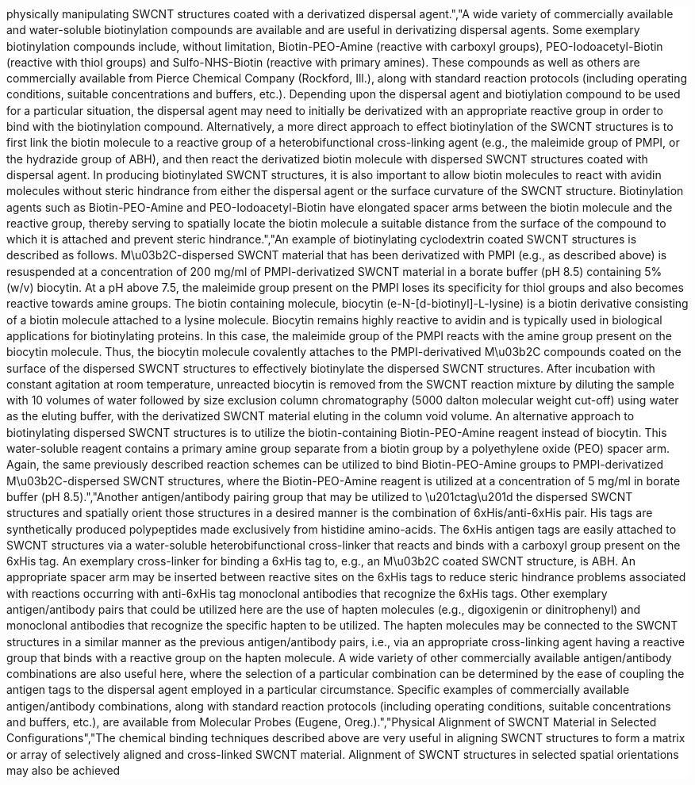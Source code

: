 physically manipulating SWCNT structures coated with a derivatized dispersal agent.","A wide variety of commercially available and water-soluble biotinylation compounds are available and are useful in derivatizing dispersal agents. Some exemplary biotinylation compounds include, without limitation, Biotin-PEO-Amine (reactive with carboxyl groups), PEO-Iodoacetyl-Biotin (reactive with thiol groups) and Sulfo-NHS-Biotin (reactive with primary amines). These compounds as well as others are commercially available from Pierce Chemical Company (Rockford, Ill.), along with standard reaction protocols (including operating conditions, suitable concentrations and buffers, etc.). Depending upon the dispersal agent and biotiylation compound to be used for a particular situation, the dispersal agent may need to initially be derivatized with an appropriate reactive group in order to bind with the biotinylation compound. Alternatively, a more direct approach to effect biotinylation of the SWCNT structures is to first link the biotin molecule to a reactive group of a heterobifunctional cross-linking agent (e.g., the maleimide group of PMPI, or the hydrazide group of ABH), and then react the derivatized biotin molecule with dispersed SWCNT structures coated with dispersal agent. In producing biotinylated SWCNT structures, it is also important to allow biotin molecules to react with avidin molecules without steric hindrance from either the dispersal agent or the surface curvature of the SWCNT structure. Biotinylation agents such as Biotin-PEO-Amine and PEO-Iodoacetyl-Biotin have elongated spacer arms between the biotin molecule and the reactive group, thereby serving to spatially locate the biotin molecule a suitable distance from the surface of the compound to which it is attached and prevent steric hindrance.","An example of biotinylating cyclodextrin coated SWCNT structures is described as follows. M\u03b2C-dispersed SWCNT material that has been derivatized with PMPI (e.g., as described above) is resuspended at a concentration of 200 mg\/ml of PMPI-derivatized SWCNT material in a borate buffer (pH 8.5) containing 5% (w\/v) biocytin. At a pH above 7.5, the maleimide group present on the PMPI loses its specificity for thiol groups and also becomes reactive towards amine groups. The biotin containing molecule, biocytin (e-N-[d-biotinyl]-L-lysine) is a biotin derivative consisting of a biotin molecule attached to a lysine molecule. Biocytin remains highly reactive to avidin and is typically used in biological applications for biotinylating proteins. In this case, the maleimide group of the PMPI reacts with the amine group present on the biocytin molecule. Thus, the biocytin molecule covalently attaches to the PMPI-derivatived M\u03b2C compounds coated on the surface of the dispersed SWCNT structures to effectively biotinylate the dispersed SWCNT structures. After incubation with constant agitation at room temperature, unreacted biocytin is removed from the SWCNT reaction mixture by diluting the sample with 10 volumes of water followed by size exclusion column chromatography (5000 dalton molecular weight cut-off) using water as the eluting buffer, with the derivatized SWCNT material eluting in the column void volume. An alternative approach to biotinylating dispersed SWCNT structures is to utilize the biotin-containing Biotin-PEO-Amine reagent instead of biocytin. This water-soluble reagent contains a primary amine group separate from a biotin group by a polyethylene oxide (PEO) spacer arm. Again, the same previously described reaction schemes can be utilized to bind Biotin-PEO-Amine groups to PMPI-derivatized M\u03b2C-dispersed SWCNT structures, where the Biotin-PEO-Amine reagent is utilized at a concentration of 5 mg\/ml in borate buffer (pH 8.5).","Another antigen\/antibody pairing group that may be utilized to \u201ctag\u201d the dispersed SWCNT structures and spatially orient those structures in a desired manner is the combination of 6xHis\/anti-6xHis pair. His tags are synthetically produced polypeptides made exclusively from histidine amino-acids. The 6xHis antigen tags are easily attached to SWCNT structures via a water-soluble heterobifunctional cross-linker that reacts and binds with a carboxyl group present on the 6xHis tag. An exemplary cross-linker for binding a 6xHis tag to, e.g., an M\u03b2C coated SWCNT structure, is ABH. An appropriate spacer arm may be inserted between reactive sites on the 6xHis tags to reduce steric hindrance problems associated with reactions occurring with anti-6xHis tag monoclonal antibodies that recognize the 6xHis tags. Other exemplary antigen\/antibody pairs that could be utilized here are the use of hapten molecules (e.g., digoxigenin or dinitrophenyl) and monoclonal antibodies that recognize the specific hapten to be utilized. The hapten molecules may be connected to the SWCNT structures in a similar manner as the previous antigen\/antibody pairs, i.e., via an appropriate cross-linking agent having a reactive group that binds with a reactive group on the hapten molecule. A wide variety of other commercially available antigen\/antibody combinations are also useful here, where the selection of a particular combination can be determined by the ease of coupling the antigen tags to the dispersal agent employed in a particular circumstance. Specific examples of commercially available antigen\/antibody combinations, along with standard reaction protocols (including operating conditions, suitable concentrations and buffers, etc.), are available from Molecular Probes (Eugene, Oreg.).","Physical Alignment of SWCNT Material in Selected Configurations","The chemical binding techniques described above are very useful in aligning SWCNT structures to form a matrix or array of selectively aligned and cross-linked SWCNT material. Alignment of SWCNT structures in selected spatial orientations may also be achieved